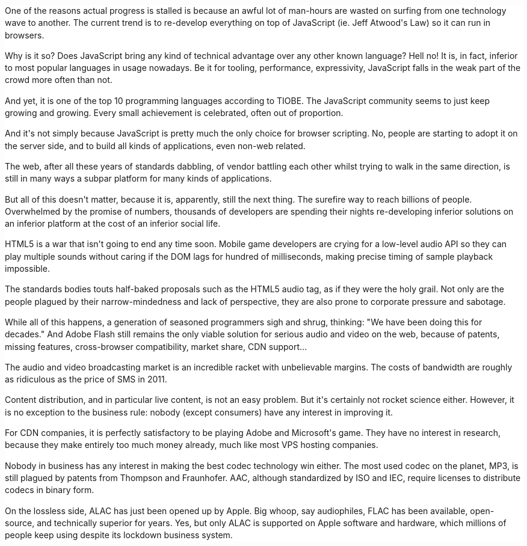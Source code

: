 One of the reasons actual progress is stalled is because an awful lot of man-hours are wasted
on surfing from one technology wave to another. The current trend is to re-develop everything
on top of JavaScript (ie. Jeff Atwood's Law) so it can run in browsers.

Why is it so? Does JavaScript bring any kind of technical advantage over any other known
language? Hell no! It is, in fact, inferior to most popular languages in usage nowadays. Be it
for tooling, performance, expressivity, JavaScript falls in the weak part of the crowd more
often than not.

And yet, it is one of the top 10 programming languages according to TIOBE. The JavaScript
community seems to just keep growing and growing. Every small achievement is celebrated, often
out of proportion.

And it's not simply because JavaScript is pretty much the only choice for browser scripting.
No, people are starting to adopt it on the server side, and to build all kinds of applications,
even non-web related.

The web, after all these years of standards dabbling, of vendor battling each other whilst
trying to walk in the same direction, is still in many ways a subpar platform for many kinds
of applications.

But all of this doesn't matter, because it is, apparently, still the next thing. The surefire
way to reach billions of people. Overwhelmed by the promise of numbers, thousands of developers
are spending their nights re-developing inferior solutions on an inferior platform at the cost
of an inferior social life.

HTML5 is a war that isn't going to end any time soon. Mobile game developers are crying for
a low-level audio API so they can play multiple sounds without caring if the DOM lags for
hundred of milliseconds, making precise timing of sample playback impossible.

The standards bodies touts half-baked proposals such as the HTML5 audio tag, as if they were
the holy grail. Not only are the people plagued by their narrow-mindedness and lack of perspective,
they are also prone to corporate pressure and sabotage.

While all of this happens, a generation of seasoned programmers sigh and shrug, thinking:
"We have been doing this for decades." And Adobe Flash still remains the only viable solution
for serious audio and video on the web, because of patents, missing features, cross-browser
compatibility, market share, CDN support...

The audio and video broadcasting market is an incredible racket with unbelievable margins.
The costs of bandwidth are roughly as ridiculous as the price of SMS in 2011.

Content distribution, and in particular live content, is not an easy problem. But it's certainly
not rocket science either. However, it is no exception to the business rule: nobody (except
consumers) have any interest in improving it.

For CDN companies, it is perfectly satisfactory to be playing Adobe and Microsoft's game. They
have no interest in research, because they make entirely too much money already, much like
most VPS hosting companies.

Nobody in business has any interest in making the best codec technology win either. The most
used codec on the planet, MP3, is still plagued by patents from Thompson and Fraunhofer. AAC,
although standardized by ISO and IEC, require licenses to distribute codecs in binary form.

On the lossless side, ALAC has just been opened up by Apple. Big whoop, say audiophiles, FLAC
has been available, open-source, and technically superior for years. Yes, but only ALAC is
supported on Apple software and hardware, which millions of people keep using despite its
lockdown business system.
